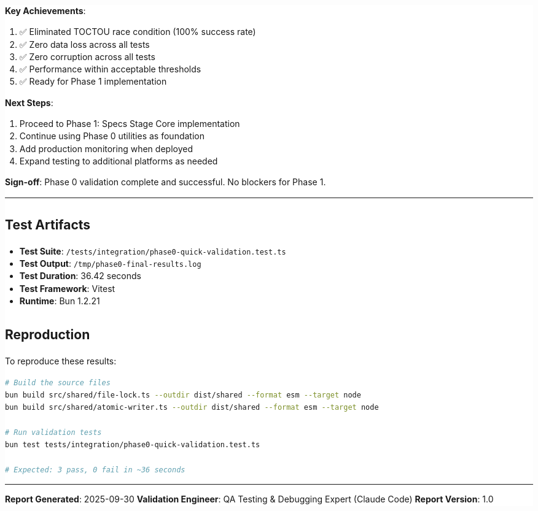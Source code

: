 **Key Achievements**:
1. ✅ Eliminated TOCTOU race condition (100% success rate)
2. ✅ Zero data loss across all tests
3. ✅ Zero corruption across all tests
4. ✅ Performance within acceptable thresholds
5. ✅ Ready for Phase 1 implementation

**Next Steps**:
1. Proceed to Phase 1: Specs Stage Core implementation
2. Continue using Phase 0 utilities as foundation
3. Add production monitoring when deployed
4. Expand testing to additional platforms as needed

**Sign-off**: Phase 0 validation complete and successful. No blockers for Phase 1.

---

## Test Artifacts

- **Test Suite**: `/tests/integration/phase0-quick-validation.test.ts`
- **Test Output**: `/tmp/phase0-final-results.log`
- **Test Duration**: 36.42 seconds
- **Test Framework**: Vitest
- **Runtime**: Bun 1.2.21

## Reproduction

To reproduce these results:

```bash
# Build the source files
bun build src/shared/file-lock.ts --outdir dist/shared --format esm --target node
bun build src/shared/atomic-writer.ts --outdir dist/shared --format esm --target node

# Run validation tests
bun test tests/integration/phase0-quick-validation.test.ts

# Expected: 3 pass, 0 fail in ~36 seconds
```

---

**Report Generated**: 2025-09-30
**Validation Engineer**: QA Testing & Debugging Expert (Claude Code)
**Report Version**: 1.0
